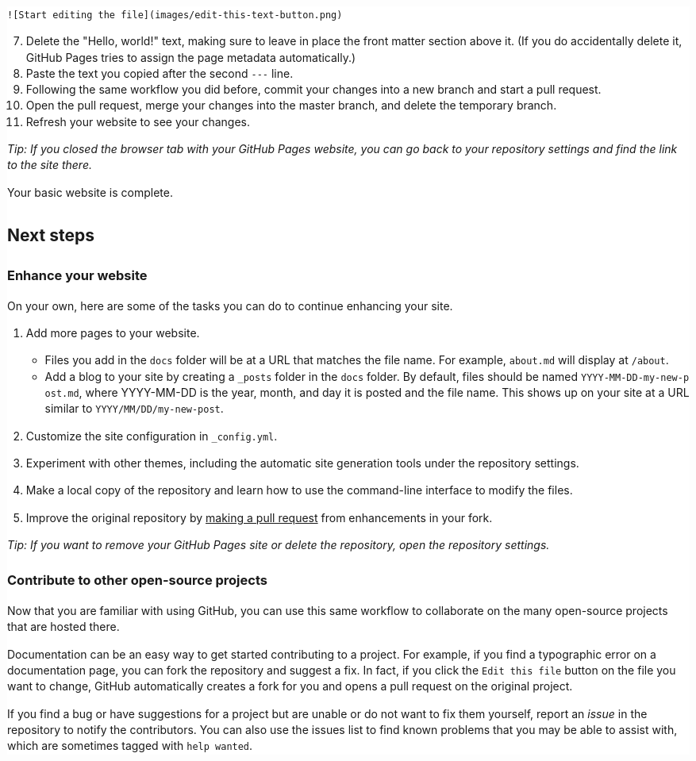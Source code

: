     ![Start editing the file](images/edit-this-text-button.png)

7. Delete the "Hello, world!" text, making sure to leave in place the front matter section above it. (If you do accidentally delete it, GitHub Pages tries to assign the page metadata automatically.)
8. Paste the text you copied after the second `---` line.
9. Following the same workflow you did before, commit your changes into a new branch and start a pull request.
10. Open the pull request, merge your changes into the master branch, and delete the temporary branch.
11. Refresh your website to see your changes.

_Tip: If you closed the browser tab with your GitHub Pages website, you can go back to your repository settings and find the link to the site there._

Your basic website is complete.

## Next steps

### Enhance your website

On your own, here are some of the tasks you can do to continue enhancing your site.

1. Add more pages to your website.

    - Files you add in the `docs` folder will be at a URL that matches the file name. For example, `about.md` will display at `/about`.
    - Add a blog to your site by creating a `_posts` folder in the `docs` folder. By default, files should be named `YYYY-MM-DD-my-new-post.md`, where YYYY-MM-DD is the year, month, and day it is posted and the file name. This shows up on your site at a URL similar to `YYYY/MM/DD/my-new-post`.

2. Customize the site configuration in `_config.yml`.
3. Experiment with other themes, including the automatic site generation tools under the repository settings.
4. Make a local copy of the repository and learn how to use the command-line interface to modify the files.
5. Improve the original repository by [making a pull request](https://help.github.com/articles/creating-a-pull-request-from-a-fork/) from enhancements in your fork.

_Tip: If you want to remove your GitHub Pages site or delete the repository, open the repository settings._

### Contribute to other open-source projects

Now that you are familiar with using GitHub, you can use this same workflow to collaborate on the many open-source projects that are hosted there.

Documentation can be an easy way to get started contributing to a project. For example, if you find a typographic error on a documentation page, you can fork the repository and suggest a fix. In fact, if you click the `Edit this file` button on the file you want to change, GitHub automatically creates a fork for you and opens a pull request on the original project.

If you find a bug or have suggestions for a project but are unable or do not want to fix them yourself, report an _issue_ in the repository to notify the contributors. You can also use the issues list to find known problems that you may be able to assist with, which are sometimes tagged with `help wanted`.
